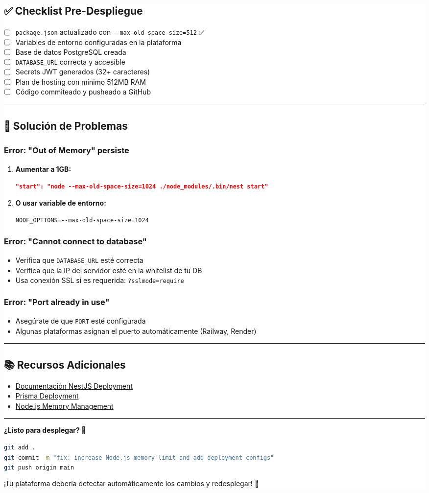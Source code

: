 
## ✅ Checklist Pre-Despliegue

- [ ] `package.json` actualizado con `--max-old-space-size=512` ✅
- [ ] Variables de entorno configuradas en la plataforma
- [ ] Base de datos PostgreSQL creada
- [ ] `DATABASE_URL` correcta y accesible
- [ ] Secrets JWT generados (32+ caracteres)
- [ ] Plan de hosting con mínimo 512MB RAM
- [ ] Código commiteado y pusheado a GitHub

---

## 🚨 Solución de Problemas

### Error: "Out of Memory" persiste

1. **Aumentar a 1GB:**
   ```json
   "start": "node --max-old-space-size=1024 ./node_modules/.bin/nest start"
   ```

2. **O usar variable de entorno:**
   ```env
   NODE_OPTIONS=--max-old-space-size=1024
   ```

### Error: "Cannot connect to database"

- Verifica que `DATABASE_URL` esté correcta
- Verifica que la IP del servidor esté en la whitelist de tu DB
- Usa conexión SSL si es requerida: `?sslmode=require`

### Error: "Port already in use"

- Asegúrate de que `PORT` esté configurada
- Algunas plataformas asignan el puerto automáticamente (Railway, Render)

---

## 📚 Recursos Adicionales

- [Documentación NestJS Deployment](https://docs.nestjs.com/deployment)
- [Prisma Deployment](https://www.prisma.io/docs/guides/deployment)
- [Node.js Memory Management](https://nodejs.org/api/cli.html#--max-old-space-sizesize-in-megabytes)

---

**¿Listo para desplegar? 🚀**

```bash
git add .
git commit -m "fix: increase Node.js memory limit and add deployment configs"
git push origin main
```

¡Tu plataforma debería detectar automáticamente los cambios y redesplegar! 🎉
